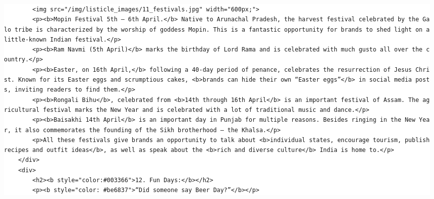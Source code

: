             <img src="/img/listicle_images/11_festivals.jpg" width="600px;">
            <p><b>Mopin Festival 5th – 6th April.</b> Native to Arunachal Pradesh, the harvest festival celebrated by the Galo tribe is characterized by the worship of goddess Mopin. This is a fantastic opportunity for brands to shed light on a little-known Indian festival.</p>
            <p><b>Ram Navmi (5th April)</b> marks the birthday of Lord Rama and is celebrated with much gusto all over the country.</p>
            <p><b>Easter, on 16th April,</b> following a 40-day period of penance, celebrates the resurrection of Jesus Christ. Known for its Easter eggs and scrumptious cakes, <b>brands can hide their own “Easter eggs”</b> in social media posts, inviting readers to find them.</p>
            <p><b>Rongali Bihu</b>, celebrated from <b>14th through 16th April</b> is an important festival of Assam. The agricultural festival marks the New Year and is celebrated with a lot of traditional music and dance.</p>
            <p><b>Baisakhi 14th April</b> is an important day in Punjab for multiple reasons. Besides ringing in the New Year, it also commemorates the founding of the Sikh brotherhood – the Khalsa.</p>
            <p>All these festivals give brands an opportunity to talk about <b>individual states, encourage tourism, publish recipes and outfit ideas</b>, as well as speak about the <b>rich and diverse culture</b> India is home to.</p>
        </div>
        <div>
            <h2><b style="color:#003366">12. Fun Days:</b></h2>
            <p><b style="color: #be6837">“Did someone say Beer Day?”</b></p>